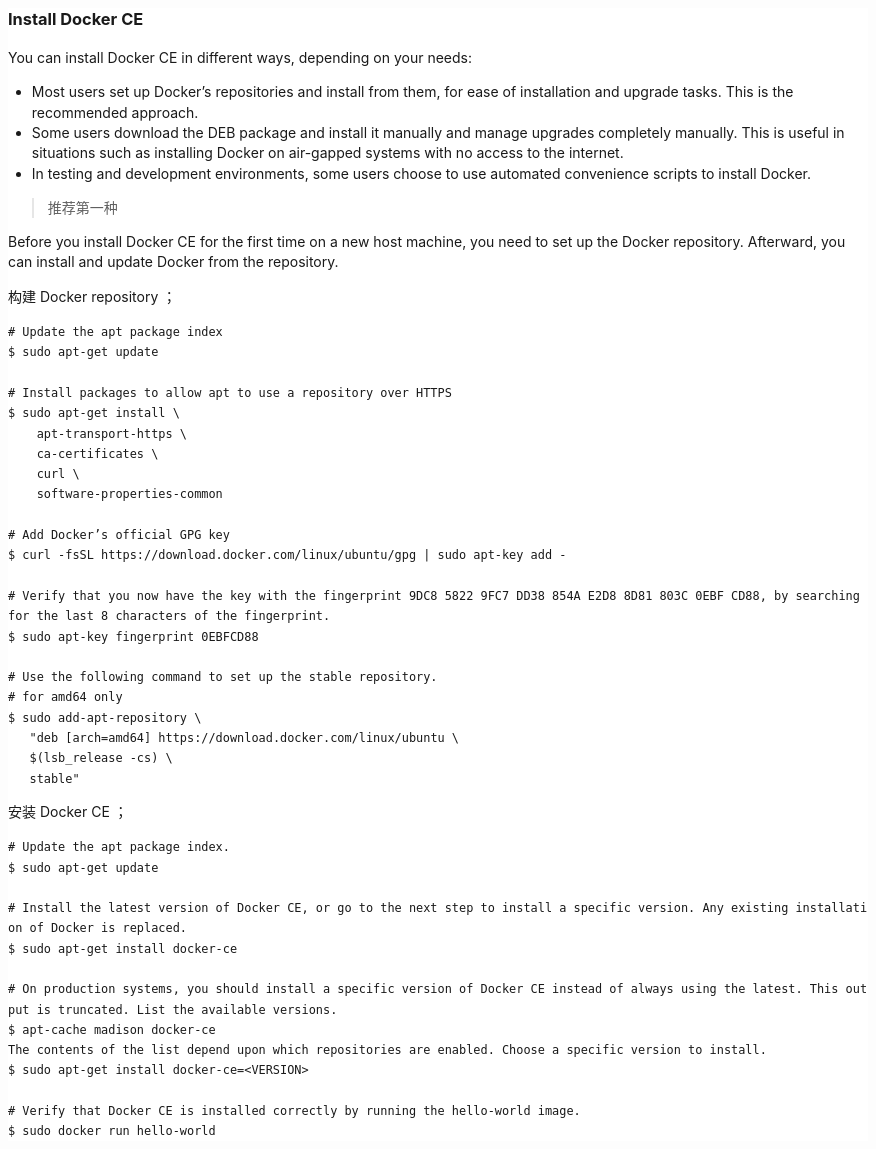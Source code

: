 ### Install Docker CE

You can install Docker CE in different ways, depending on your needs:

- Most users set up Docker’s repositories and install from them, for ease of installation and upgrade tasks. This is the recommended approach.
- Some users download the DEB package and install it manually and manage upgrades completely manually. This is useful in situations such as installing Docker on air-gapped systems with no access to the internet.
- In testing and development environments, some users choose to use automated convenience scripts to install Docker.

> 推荐第一种

Before you install Docker CE for the first time on a new host machine, you need to set up the Docker repository. Afterward, you can install and update Docker from the repository.

构建 Docker repository ；

```
# Update the apt package index
$ sudo apt-get update

# Install packages to allow apt to use a repository over HTTPS
$ sudo apt-get install \
    apt-transport-https \
    ca-certificates \
    curl \
    software-properties-common

# Add Docker’s official GPG key
$ curl -fsSL https://download.docker.com/linux/ubuntu/gpg | sudo apt-key add -

# Verify that you now have the key with the fingerprint 9DC8 5822 9FC7 DD38 854A E2D8 8D81 803C 0EBF CD88, by searching for the last 8 characters of the fingerprint.
$ sudo apt-key fingerprint 0EBFCD88

# Use the following command to set up the stable repository.
# for amd64 only
$ sudo add-apt-repository \
   "deb [arch=amd64] https://download.docker.com/linux/ubuntu \
   $(lsb_release -cs) \
   stable"
```

安装 Docker CE ；

```
# Update the apt package index.
$ sudo apt-get update

# Install the latest version of Docker CE, or go to the next step to install a specific version. Any existing installation of Docker is replaced.
$ sudo apt-get install docker-ce

# On production systems, you should install a specific version of Docker CE instead of always using the latest. This output is truncated. List the available versions.
$ apt-cache madison docker-ce
The contents of the list depend upon which repositories are enabled. Choose a specific version to install.
$ sudo apt-get install docker-ce=<VERSION>

# Verify that Docker CE is installed correctly by running the hello-world image.
$ sudo docker run hello-world
```
